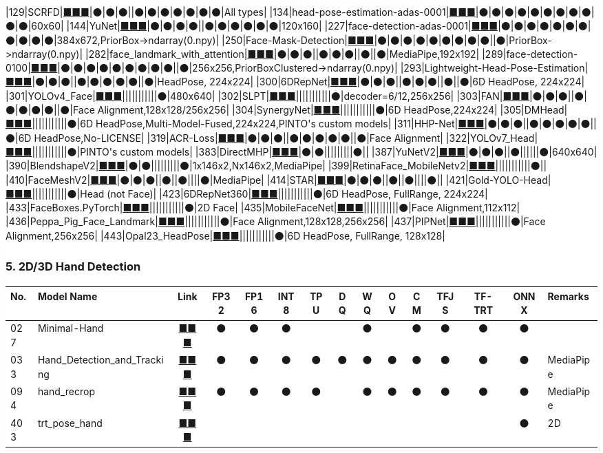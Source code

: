 |129|SCRFD|[■■■](https://github.com/PINTO0309/PINTO_model_zoo/tree/main/129_SCRFD)|⚫|⚫|⚫||⚫|⚫|⚫|⚫|⚫|⚫|⚫|All types|
|134|head-pose-estimation-adas-0001|[■■■](https://github.com/PINTO0309/PINTO_model_zoo/tree/main/134_head-pose-estimation-adas-0001)|⚫|⚫|⚫|⚫|⚫|⚫|⚫|⚫|⚫|⚫|⚫|60x60|
|144|YuNet|[■■■](https://github.com/PINTO0309/PINTO_model_zoo/tree/main/144_YuNet)|⚫|⚫|⚫|⚫||⚫|⚫|⚫|⚫|⚫|⚫|120x160|
|227|face-detection-adas-0001|[■■■](https://github.com/PINTO0309/PINTO_model_zoo/tree/main/227_face-detection-adas-0001)|⚫|⚫|⚫|⚫|⚫|⚫|⚫|⚫|⚫|⚫|⚫|384x672,PriorBox->ndarray(0.npy)|
|250|Face-Mask-Detection|[■■■](https://github.com/PINTO0309/PINTO_model_zoo/tree/main/250_Face-Mask-Detection)|⚫|⚫|⚫|⚫|⚫|⚫|⚫|⚫|⚫||⚫|PriorBox->ndarray(0.npy)|
|282|face_landmark_with_attention|[■■■](https://github.com/PINTO0309/PINTO_model_zoo/tree/main/282_face_landmark_with_attention)|⚫|⚫|⚫||⚫|⚫|⚫||⚫||⚫|MediaPipe,192x192|
|289|face-detection-0100|[■■■](https://github.com/PINTO0309/PINTO_model_zoo/tree/main/289_face-detection-0100)|⚫|⚫|⚫|⚫|⚫|⚫|⚫|⚫|⚫||⚫|256x256,PriorBoxClustered->ndarray(0.npy)|
|293|Lightweight-Head-Pose-Estimation|[■■■](https://github.com/PINTO0309/PINTO_model_zoo/tree/main/293_Lightweight-Head-Pose-Estimation)|⚫|⚫|⚫||⚫|⚫|⚫|⚫|⚫||⚫|HeadPose, 224x224|
|300|6DRepNet|[■■■](https://github.com/PINTO0309/PINTO_model_zoo/tree/main/300_6DRepNet)|⚫|⚫|⚫||⚫|⚫|⚫||⚫||⚫|6D HeadPose, 224x224|
|301|YOLOv4_Face|[■■■](https://github.com/PINTO0309/PINTO_model_zoo/tree/main/301_YOLOv4_Face)|||||||||||⚫|480x640|
|302|SLPT|[■■■](https://github.com/PINTO0309/PINTO_model_zoo/tree/main/302_SLPT)|||||||||||⚫|decoder=6/12,256x256|
|303|FAN|[■■■](https://github.com/PINTO0309/PINTO_model_zoo/tree/main/303_FAN)|⚫|⚫|⚫||⚫|⚫|⚫|⚫|⚫||⚫|Face Alignment,128x128/256x256|
|304|SynergyNet|[■■■](https://github.com/PINTO0309/PINTO_model_zoo/tree/main/304_SynergyNet)|||||||||||⚫|6D HeadPose,224x224|
|305|DMHead|[■■■](https://github.com/PINTO0309/PINTO_model_zoo/tree/main/305_DMHead)|||||||||||⚫|6D HeadPose,Multi-Model-Fused,224x224,PINTO's custom models|
|311|HHP-Net|[■■■](https://github.com/PINTO0309/PINTO_model_zoo/tree/main/311_HHP-Net)|⚫|⚫|⚫||⚫|⚫|⚫|⚫|⚫||⚫|6D HeadPose,No-LICENSE|
|319|ACR-Loss|[■■■](https://github.com/PINTO0309/PINTO_model_zoo/tree/main/319_ACR-Loss)|⚫|⚫|⚫||⚫|⚫|⚫|⚫|⚫||⚫|Face Alignment|
|322|YOLOv7_Head|[■■■](https://github.com/PINTO0309/PINTO_model_zoo/tree/main/322_YOLOv7_Head)|||||||||||⚫|PINTO's custom models|
|383|DirectMHP|[■■■](https://github.com/PINTO0309/PINTO_model_zoo/tree/main/383_DirectMHP)|⚫|⚫|||||||||⚫||
|387|YuNetV2|[■■■](https://github.com/PINTO0309/PINTO_model_zoo/tree/main/387_YuNetV2)|⚫|⚫|⚫||⚫||||||⚫|640x640|
|390|BlendshapeV2|[■■■](https://github.com/PINTO0309/PINTO_model_zoo/tree/main/390_BlendshapeV2)|⚫|⚫|||||||||⚫|1x146x2,Nx146x2,MediaPipe|
|399|RetinaFace_MobileNetv2|[■■■](https://github.com/PINTO0309/PINTO_model_zoo/tree/main/399_RetinaFace_MobileNetv2)|||||||||||⚫||
|410|FaceMeshV2|[■■■](https://github.com/PINTO0309/PINTO_model_zoo/tree/main/410_FaceMeshV2)|⚫|⚫|⚫||⚫||⚫||||⚫|MediaPipe|
|414|STAR|[■■■](https://github.com/PINTO0309/PINTO_model_zoo/tree/main/414_STAR)|⚫|⚫|⚫||⚫||⚫||||⚫||
|421|Gold-YOLO-Head|[■■■](https://github.com/PINTO0309/PINTO_model_zoo/tree/main/421_Gold-YOLO-Head)|||||||||||⚫|Head (not Face)|
|423|6DRepNet360|[■■■](https://github.com/PINTO0309/PINTO_model_zoo/tree/main/423_6DRepNet360)|||||||||||⚫|6D HeadPose, FullRange, 224x224|
|433|FaceBoxes.PyTorch|[■■■](https://github.com/PINTO0309/PINTO_model_zoo/tree/main/433_FaceBoxes.PyTorch)|||||||||||⚫|2D Face|
|435|MobileFaceNet|[■■■](https://github.com/PINTO0309/PINTO_model_zoo/tree/main/435_MobileFaceNet)|||||||||||⚫|Face Alignment,112x112|
|436|Peppa_Pig_Face_Landmark|[■■■](https://github.com/PINTO0309/PINTO_model_zoo/tree/main/436_Peppa_Pig_Face_Landmark)|||||||||||⚫|Face Alignment,128x128,256x256|
|437|PIPNet|[■■■](https://github.com/PINTO0309/PINTO_model_zoo/tree/main/437_PIPNet)|||||||||||⚫|Face Alignment,256x256|
|443|Opal23_HeadPose|[■■■](https://github.com/PINTO0309/PINTO_model_zoo/tree/main/443_Opal23_HeadPose)|||||||||||⚫|6D HeadPose, FullRange, 128x128|
### 5. 2D/3D Hand Detection
|No.|Model Name|Link|FP32|FP16|INT8|TPU|DQ|WQ|OV|CM|TFJS|TF-TRT|ONNX|Remarks|
|:-|:-|:-:|:-:|:-:|:-:|:-:|:-:|:-:|:-:|:-:|:-:|:-:|:-:|:-|
|027|Minimal-Hand|[■■■](https://github.com/PINTO0309/PINTO_model_zoo/tree/main/027_minimal-hand)|⚫|⚫|⚫|||⚫||⚫|⚫|⚫|⚫||
|033|Hand_Detection_and_Tracking|[■■■](https://github.com/PINTO0309/PINTO_model_zoo/tree/main/033_Hand_Detection_and_Tracking)|⚫|⚫|⚫|⚫|⚫|⚫|⚫|⚫|⚫|⚫|⚫|MediaPipe|
|094|hand_recrop|[■■■](https://github.com/PINTO0309/PINTO_model_zoo/tree/main/094_hand_recrop)|⚫|⚫|⚫|⚫||⚫|⚫|⚫|⚫|⚫|⚫|MediaPipe|
|403|trt_pose_hand|[■■■](https://github.com/PINTO0309/PINTO_model_zoo/tree/main/)|||||||||||⚫|2D|